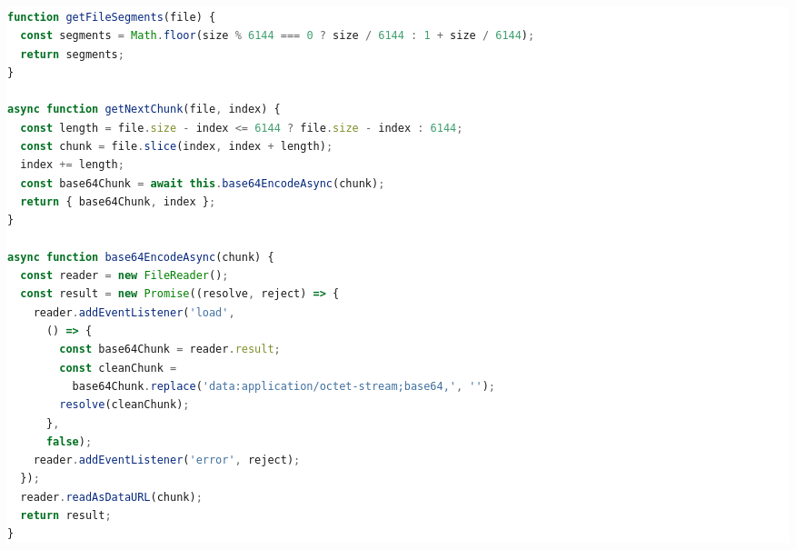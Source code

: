 ```javascript
function getFileSegments(file) {
  const segments = Math.floor(size % 6144 === 0 ? size / 6144 : 1 + size / 6144);
  return segments;
}

async function getNextChunk(file, index) {
  const length = file.size - index <= 6144 ? file.size - index : 6144;
  const chunk = file.slice(index, index + length);
  index += length;
  const base64Chunk = await this.base64EncodeAsync(chunk);
  return { base64Chunk, index };
}

async function base64EncodeAsync(chunk) {
  const reader = new FileReader();
  const result = new Promise((resolve, reject) => {
    reader.addEventListener('load',
      () => {
        const base64Chunk = reader.result;
        const cleanChunk = 
          base64Chunk.replace('data:application/octet-stream;base64,', '');
        resolve(cleanChunk);
      },
      false);
    reader.addEventListener('error', reject);
  });
  reader.readAsDataURL(chunk);
  return result;
}
```
